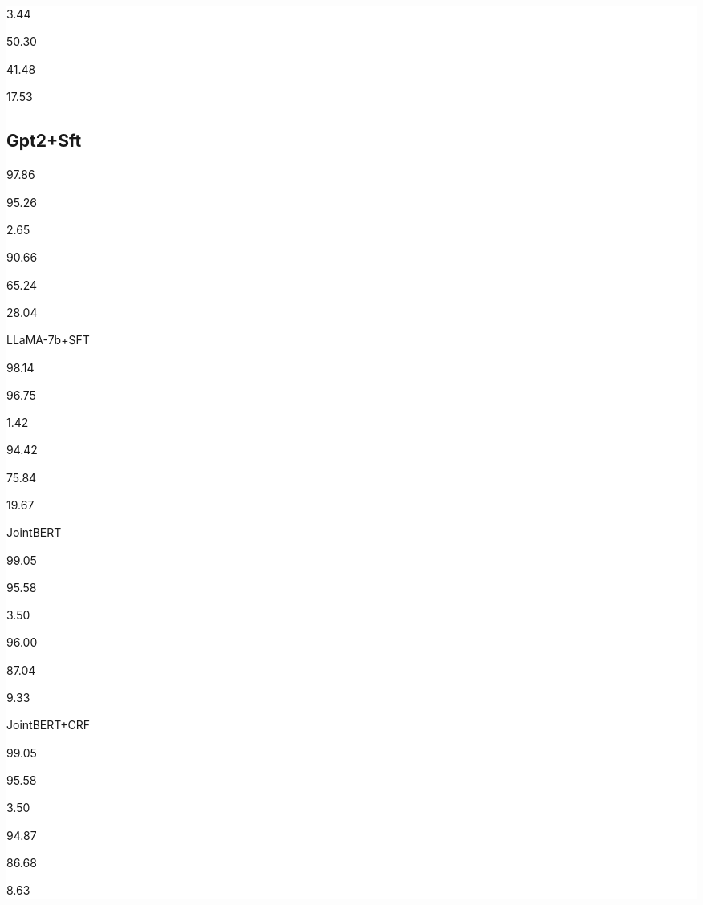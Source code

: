 3.44

50.30

41.48

17.53

## Gpt2+Sft

97.86

95.26

2.65

90.66

65.24

28.04

LLaMA-7b+SFT

98.14

96.75

1.42

94.42

75.84

19.67

JointBERT

99.05

95.58

3.50

96.00

87.04

9.33

JointBERT+CRF

99.05

95.58

3.50

94.87

86.68

8.63
